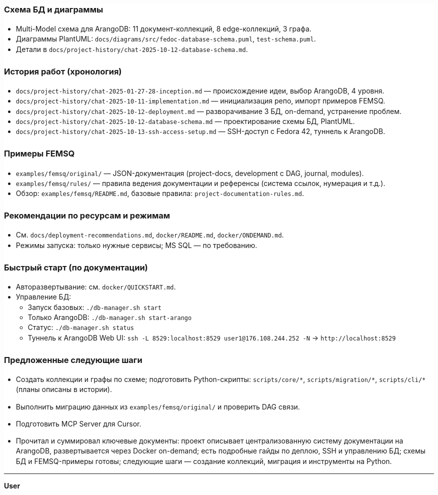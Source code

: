 ### Схема БД и диаграммы
- Multi-Model схема для ArangoDB: 11 документ-коллекций, 8 edge-коллекций, 3 графа.
- Диаграммы PlantUML: `docs/diagrams/src/fedoc-database-schema.puml`, `test-schema.puml`.
- Детали в `docs/project-history/chat-2025-10-12-database-schema.md`.

### История работ (хронология)
- `docs/project-history/chat-2025-01-27-28-inception.md` — происхождение идеи, выбор ArangoDB, 4 уровня.
- `docs/project-history/chat-2025-10-11-implementation.md` — инициализация репо, импорт примеров FEMSQ.
- `docs/project-history/chat-2025-10-12-deployment.md` — разворачивание 3 БД, on-demand, устранение проблем.
- `docs/project-history/chat-2025-10-12-database-schema.md` — проектирование схемы БД, PlantUML.
- `docs/project-history/chat-2025-10-13-ssh-access-setup.md` — SSH-доступ с Fedora 42, туннель к ArangoDB.

### Примеры FEMSQ
- `examples/femsq/original/` — JSON-документация (project-docs, development с DAG, journal, modules).
- `examples/femsq/rules/` — правила ведения документации и референсы (система ссылок, нумерация и т.д.).
- Обзор: `examples/femsq/README.md`, базовые правила: `project-documentation-rules.md`.

### Рекомендации по ресурсам и режимам
- См. `docs/deployment-recommendations.md`, `docker/README.md`, `docker/ONDEMAND.md`.
- Режимы запуска: только нужные сервисы; MS SQL — по требованию.

### Быстрый старт (по документации)
- Авторазвертывание: см. `docker/QUICKSTART.md`.
- Управление БД:
  - Запуск базовых: `./db-manager.sh start`
  - Только ArangoDB: `./db-manager.sh start-arango`
  - Статус: `./db-manager.sh status`
  - Туннель к ArangoDB Web UI: `ssh -L 8529:localhost:8529 user1@176.108.244.252 -N` → `http://localhost:8529`

### Предложенные следующие шаги
- Создать коллекции и графы по схеме; подготовить Python-скрипты: `scripts/core/*`, `scripts/migration/*`, `scripts/cli/*` (планы описаны в истории).
- Выполнить миграцию данных из `examples/femsq/original/` и проверить DAG связи.
- Подготовить MCP Server для Cursor.

- Прочитал и суммировал ключевые документы: проект описывает централизованную систему документации на ArangoDB, развертывается через Docker on-demand; есть подробные гайды по деплою, SSH и управлению БД; схемы БД и FEMSQ-примеры готовы; следующие шаги — создание коллекций, миграция и инструменты на Python.

---

**User**
